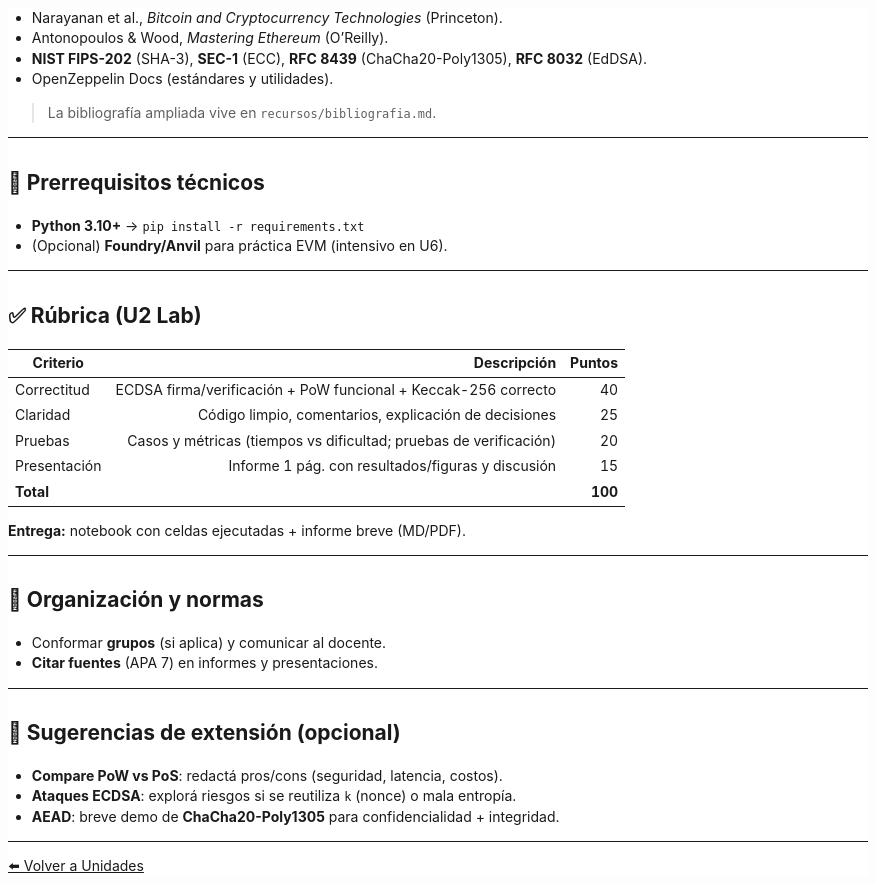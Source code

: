 * Narayanan et al., *Bitcoin and Cryptocurrency Technologies* (Princeton).
* Antonopoulos & Wood, *Mastering Ethereum* (O’Reilly).
* **NIST FIPS-202** (SHA-3), **SEC-1** (ECC), **RFC 8439** (ChaCha20-Poly1305), **RFC 8032** (EdDSA).
* OpenZeppelin Docs (estándares y utilidades).

> La bibliografía ampliada vive en `recursos/bibliografia.md`.

---

## 🧱 Prerrequisitos técnicos

* **Python 3.10+** → `pip install -r requirements.txt`
* (Opcional) **Foundry/Anvil** para práctica EVM (intensivo en U6).

---

## ✅ Rúbrica (U2 Lab)

| Criterio     |                                                       Descripción |  Puntos |
| ------------ | ----------------------------------------------------------------: | ------: |
| Correctitud  |    ECDSA firma/verificación + PoW funcional + Keccak-256 correcto |      40 |
| Claridad     |             Código limpio, comentarios, explicación de decisiones |      25 |
| Pruebas      | Casos y métricas (tiempos vs dificultad; pruebas de verificación) |      20 |
| Presentación |                 Informe 1 pág. con resultados/figuras y discusión |      15 |
| **Total**    |                                                                   | **100** |

**Entrega:** notebook con celdas ejecutadas + informe breve (MD/PDF).

---

## 👥 Organización y normas

* Conformar **grupos** (si aplica) y comunicar al docente.
* **Citar fuentes** (APA 7) en informes y presentaciones.

---

## 🧩 Sugerencias de extensión (opcional)

* **Compare PoW vs PoS**: redactá pros/cons (seguridad, latencia, costos).
* **Ataques ECDSA**: explorá riesgos si se reutiliza `k` (nonce) o mala entropía.
* **AEAD**: breve demo de **ChaCha20-Poly1305** para confidencialidad + integridad.

---

[⬅️ Volver a Unidades](..)





